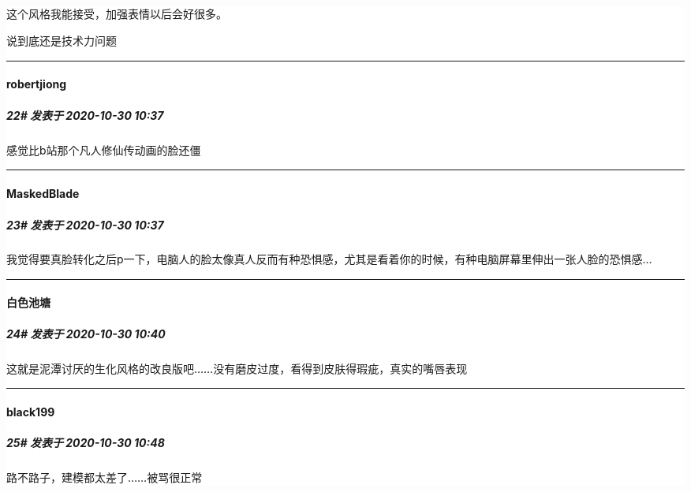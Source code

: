 


这个风格我能接受，加强表情以后会好很多。

说到底还是技术力问题







*****

####  robertjiong  
##### 22#       发表于 2020-10-30 10:37




感觉比b站那个凡人修仙传动画的脸还僵







*****

####  MaskedBlade  
##### 23#       发表于 2020-10-30 10:37




我觉得要真脸转化之后p一下，电脑人的脸太像真人反而有种恐惧感，尤其是看着你的时候，有种电脑屏幕里伸出一张人脸的恐惧感…







*****

####  白色池塘  
##### 24#       发表于 2020-10-30 10:40




这就是泥潭讨厌的生化风格的改良版吧……没有磨皮过度，看得到皮肤得瑕疵，真实的嘴唇表现







*****

####  black199  
##### 25#       发表于 2020-10-30 10:48




路不路子，建模都太差了……被骂很正常
